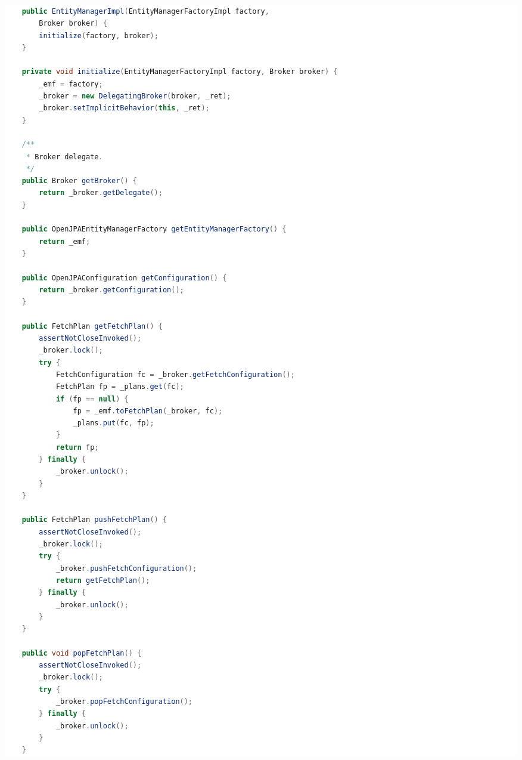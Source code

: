 ```java
    public EntityManagerImpl(EntityManagerFactoryImpl factory,
        Broker broker) {
        initialize(factory, broker);
    }

    private void initialize(EntityManagerFactoryImpl factory, Broker broker) {
        _emf = factory;
        _broker = new DelegatingBroker(broker, _ret);
        _broker.setImplicitBehavior(this, _ret);
    }

    /**
     * Broker delegate.
     */
    public Broker getBroker() {
        return _broker.getDelegate();
    }

    public OpenJPAEntityManagerFactory getEntityManagerFactory() {
        return _emf;
    }

    public OpenJPAConfiguration getConfiguration() {
        return _broker.getConfiguration();
    }

    public FetchPlan getFetchPlan() {
        assertNotCloseInvoked();
        _broker.lock();
        try {
            FetchConfiguration fc = _broker.getFetchConfiguration();
            FetchPlan fp = _plans.get(fc);
            if (fp == null) {
                fp = _emf.toFetchPlan(_broker, fc);
                _plans.put(fc, fp);
            }
            return fp;
        } finally {
            _broker.unlock();
        }
    }

    public FetchPlan pushFetchPlan() {
        assertNotCloseInvoked();
        _broker.lock();
        try {
            _broker.pushFetchConfiguration();
            return getFetchPlan();
        } finally {
            _broker.unlock();
        }
    }

    public void popFetchPlan() {
        assertNotCloseInvoked();
        _broker.lock();
        try {
            _broker.popFetchConfiguration();
        } finally {
            _broker.unlock();
        }
    }

```